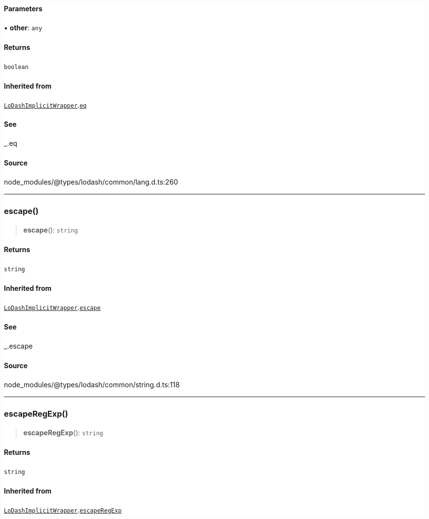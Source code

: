 #### Parameters

• **other**: `any`

#### Returns

`boolean`

#### Inherited from

[`LoDashImplicitWrapper`](LoDashImplicitWrapper.md).[`eq`](LoDashImplicitWrapper.md#eq)

#### See

\_.eq

#### Source

node_modules/@types/lodash/common/lang.d.ts:260

---

### escape()

> **escape**(): `string`

#### Returns

`string`

#### Inherited from

[`LoDashImplicitWrapper`](LoDashImplicitWrapper.md).[`escape`](LoDashImplicitWrapper.md#escape)

#### See

\_.escape

#### Source

node_modules/@types/lodash/common/string.d.ts:118

---

### escapeRegExp()

> **escapeRegExp**(): `string`

#### Returns

`string`

#### Inherited from

[`LoDashImplicitWrapper`](LoDashImplicitWrapper.md).[`escapeRegExp`](LoDashImplicitWrapper.md#escaperegexp)
